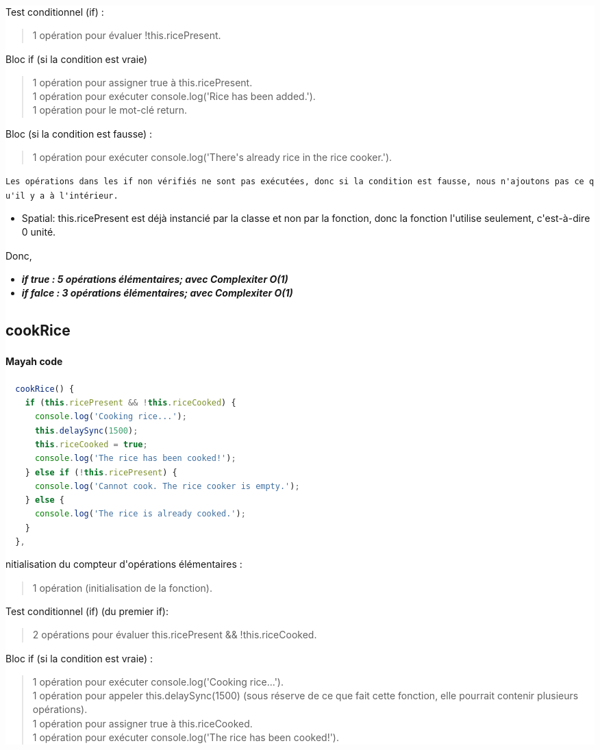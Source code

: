 Test conditionnel (if) :
>1 opération pour évaluer !this.ricePresent.

Bloc if (si la condition est vraie) 
>1 opération pour assigner true à this.ricePresent.\
>1 opération pour exécuter console.log('Rice has been added.').\
>1 opération pour le mot-clé return.

Bloc (si la condition est fausse) :
>1 opération pour exécuter console.log('There's already rice in the rice cooker.').

``
Les opérations dans les if non vérifiés ne sont pas exécutées, donc si la condition est fausse, nous n'ajoutons pas ce qu'il y a à l'intérieur.
``

* Spatial:
this.ricePresent est déjà instancié par la classe et non par la fonction, donc la fonction l'utilise seulement, c'est-à-dire 0 unité.

Donc,

- ***if true : 5 opérations élémentaires; avec Complexiter O(1)***
- ***if falce : 3  opérations élémentaires; avec Complexiter O(1)***



## cookRice

#### Mayah code
```js
  cookRice() {
    if (this.ricePresent && !this.riceCooked) {
      console.log('Cooking rice...');
      this.delaySync(1500);
      this.riceCooked = true;
      console.log('The rice has been cooked!');
    } else if (!this.ricePresent) {
      console.log('Cannot cook. The rice cooker is empty.');
    } else {
      console.log('The rice is already cooked.');
    }
  },
```
nitialisation du compteur d'opérations élémentaires :
>1 opération (initialisation de la fonction).

Test conditionnel (if) (du premier if):
>2 opérations pour évaluer this.ricePresent && !this.riceCooked.

Bloc if (si la condition est vraie) :
>1 opération pour exécuter console.log('Cooking rice...'). \
>1 opération pour appeler this.delaySync(1500) (sous réserve de ce que fait cette fonction, elle pourrait contenir plusieurs opérations).\
>1 opération pour assigner true à this.riceCooked.\
>1 opération pour exécuter console.log('The rice has been cooked!').
